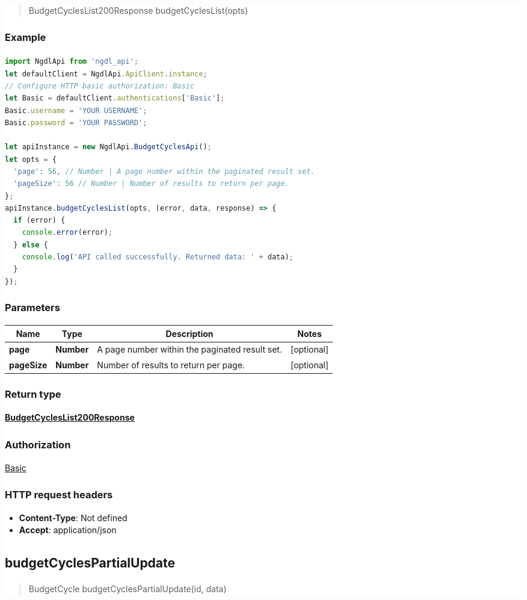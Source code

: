 > BudgetCyclesList200Response budgetCyclesList(opts)



### Example

```javascript
import NgdlApi from 'ngdl_api';
let defaultClient = NgdlApi.ApiClient.instance;
// Configure HTTP basic authorization: Basic
let Basic = defaultClient.authentications['Basic'];
Basic.username = 'YOUR USERNAME';
Basic.password = 'YOUR PASSWORD';

let apiInstance = new NgdlApi.BudgetCyclesApi();
let opts = {
  'page': 56, // Number | A page number within the paginated result set.
  'pageSize': 56 // Number | Number of results to return per page.
};
apiInstance.budgetCyclesList(opts, (error, data, response) => {
  if (error) {
    console.error(error);
  } else {
    console.log('API called successfully. Returned data: ' + data);
  }
});
```

### Parameters


Name | Type | Description  | Notes
------------- | ------------- | ------------- | -------------
 **page** | **Number**| A page number within the paginated result set. | [optional] 
 **pageSize** | **Number**| Number of results to return per page. | [optional] 

### Return type

[**BudgetCyclesList200Response**](BudgetCyclesList200Response.md)

### Authorization

[Basic](../README.md#Basic)

### HTTP request headers

- **Content-Type**: Not defined
- **Accept**: application/json


## budgetCyclesPartialUpdate

> BudgetCycle budgetCyclesPartialUpdate(id, data)


